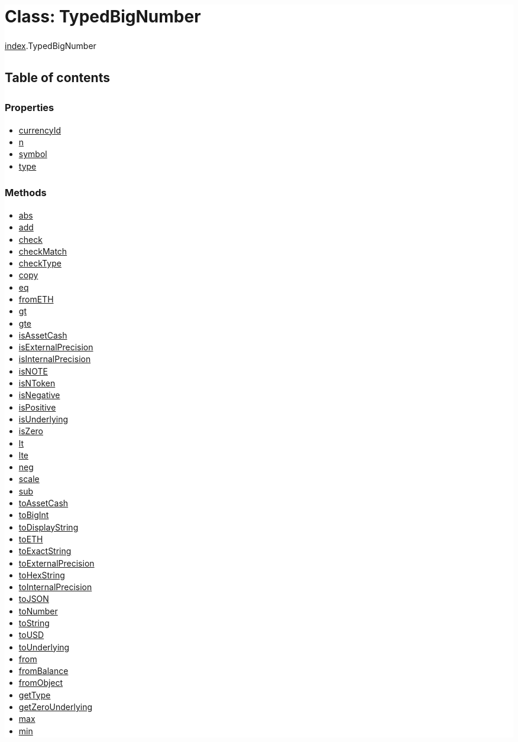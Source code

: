 # Class: TypedBigNumber

[index](../modules/index.md).TypedBigNumber

## Table of contents

### Properties

- [currencyId](index.TypedBigNumber.md#currencyid)
- [n](index.TypedBigNumber.md#n)
- [symbol](index.TypedBigNumber.md#symbol)
- [type](index.TypedBigNumber.md#type)

### Methods

- [abs](index.TypedBigNumber.md#abs)
- [add](index.TypedBigNumber.md#add)
- [check](index.TypedBigNumber.md#check)
- [checkMatch](index.TypedBigNumber.md#checkmatch)
- [checkType](index.TypedBigNumber.md#checktype)
- [copy](index.TypedBigNumber.md#copy)
- [eq](index.TypedBigNumber.md#eq)
- [fromETH](index.TypedBigNumber.md#frometh)
- [gt](index.TypedBigNumber.md#gt)
- [gte](index.TypedBigNumber.md#gte)
- [isAssetCash](index.TypedBigNumber.md#isassetcash)
- [isExternalPrecision](index.TypedBigNumber.md#isexternalprecision)
- [isInternalPrecision](index.TypedBigNumber.md#isinternalprecision)
- [isNOTE](index.TypedBigNumber.md#isnote)
- [isNToken](index.TypedBigNumber.md#isntoken)
- [isNegative](index.TypedBigNumber.md#isnegative)
- [isPositive](index.TypedBigNumber.md#ispositive)
- [isUnderlying](index.TypedBigNumber.md#isunderlying)
- [isZero](index.TypedBigNumber.md#iszero)
- [lt](index.TypedBigNumber.md#lt)
- [lte](index.TypedBigNumber.md#lte)
- [neg](index.TypedBigNumber.md#neg)
- [scale](index.TypedBigNumber.md#scale)
- [sub](index.TypedBigNumber.md#sub)
- [toAssetCash](index.TypedBigNumber.md#toassetcash)
- [toBigInt](index.TypedBigNumber.md#tobigint)
- [toDisplayString](index.TypedBigNumber.md#todisplaystring)
- [toETH](index.TypedBigNumber.md#toeth)
- [toExactString](index.TypedBigNumber.md#toexactstring)
- [toExternalPrecision](index.TypedBigNumber.md#toexternalprecision)
- [toHexString](index.TypedBigNumber.md#tohexstring)
- [toInternalPrecision](index.TypedBigNumber.md#tointernalprecision)
- [toJSON](index.TypedBigNumber.md#tojson)
- [toNumber](index.TypedBigNumber.md#tonumber)
- [toString](index.TypedBigNumber.md#tostring)
- [toUSD](index.TypedBigNumber.md#tousd)
- [toUnderlying](index.TypedBigNumber.md#tounderlying)
- [from](index.TypedBigNumber.md#from)
- [fromBalance](index.TypedBigNumber.md#frombalance)
- [fromObject](index.TypedBigNumber.md#fromobject)
- [getType](index.TypedBigNumber.md#gettype)
- [getZeroUnderlying](index.TypedBigNumber.md#getzerounderlying)
- [max](index.TypedBigNumber.md#max)
- [min](index.TypedBigNumber.md#min)
